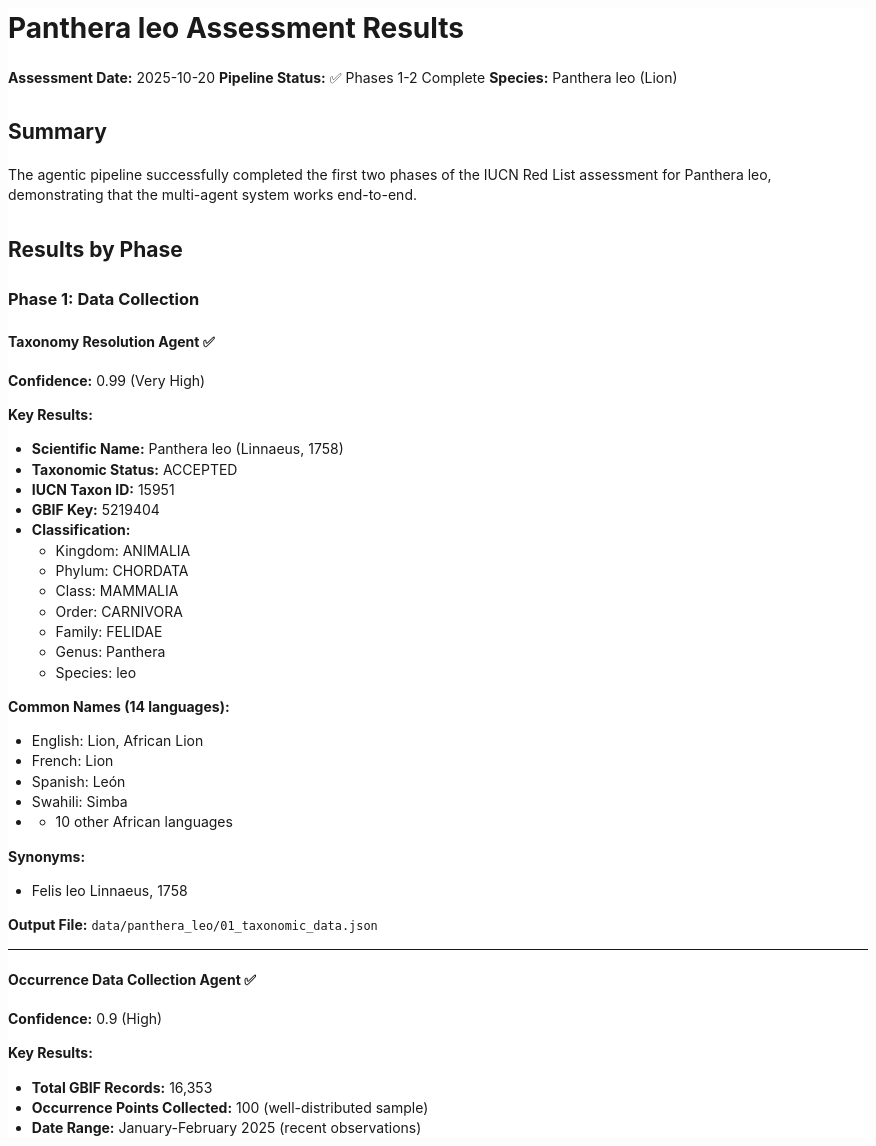 # Panthera leo Assessment Results

**Assessment Date:** 2025-10-20
**Pipeline Status:** ✅ Phases 1-2 Complete
**Species:** Panthera leo (Lion)

## Summary

The agentic pipeline successfully completed the first two phases of the IUCN Red List assessment for Panthera leo, demonstrating that the multi-agent system works end-to-end.

## Results by Phase

### Phase 1: Data Collection

#### Taxonomy Resolution Agent ✅
**Confidence:** 0.99 (Very High)

**Key Results:**
- **Scientific Name:** Panthera leo (Linnaeus, 1758)
- **Taxonomic Status:** ACCEPTED
- **IUCN Taxon ID:** 15951
- **GBIF Key:** 5219404
- **Classification:**
  - Kingdom: ANIMALIA
  - Phylum: CHORDATA
  - Class: MAMMALIA
  - Order: CARNIVORA
  - Family: FELIDAE
  - Genus: Panthera
  - Species: leo

**Common Names (14 languages):**
- English: Lion, African Lion
- French: Lion
- Spanish: León
- Swahili: Simba
- + 10 other African languages

**Synonyms:**
- Felis leo Linnaeus, 1758

**Output File:** `data/panthera_leo/01_taxonomic_data.json`

---

#### Occurrence Data Collection Agent ✅
**Confidence:** 0.9 (High)

**Key Results:**
- **Total GBIF Records:** 16,353
- **Occurrence Points Collected:** 100 (well-distributed sample)
- **Date Range:** January-February 2025 (recent observations)
